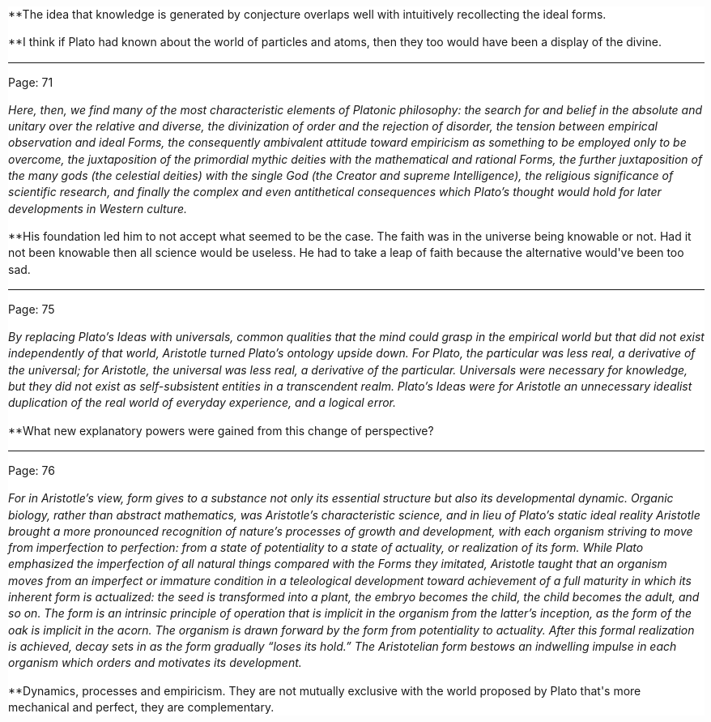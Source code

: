 **The idea that knowledge is generated by conjecture overlaps well with intuitively recollecting the ideal forms. 

**I think if Plato had known about the world of particles and atoms, then they too would have been a display of the divine. 

---
Page: 71

*Here, then, we find many of the most characteristic elements of Platonic philosophy: the search for and belief in the absolute and unitary over the relative and diverse, the divinization of order and the rejection of disorder, the tension between empirical observation and ideal Forms, the consequently ambivalent attitude toward empiricism as something to be employed only to be overcome, the juxtaposition of the primordial mythic deities with the mathematical and rational Forms, the further juxtaposition of the many gods (the celestial deities) with the single God (the Creator and supreme Intelligence), the religious significance of scientific research, and finally the complex and even antithetical consequences which Plato’s thought would hold for later developments in Western culture.*

**His foundation led him to not accept what seemed to be the case. The faith was in the universe being knowable or not. Had it not been knowable then all science would be useless. He had to take a leap of faith because the alternative would've  been too sad. 

---
Page: 75

*By replacing Plato’s Ideas with universals, common qualities that the mind could grasp in the empirical world but that did not exist independently of that world, Aristotle turned Plato’s ontology upside down. For Plato, the particular was less real, a derivative of the universal; for Aristotle, the universal was less real, a derivative of the particular. Universals were necessary for knowledge, but they did not exist as self-subsistent entities in a transcendent realm. Plato’s Ideas were for Aristotle an unnecessary idealist duplication of the real world of everyday experience, and a logical error.*

**What new explanatory powers were gained from this change of perspective? 

---
Page: 76

*For in Aristotle’s view, form gives to a substance not only its essential structure but also its developmental dynamic. Organic biology, rather than abstract mathematics, was Aristotle’s characteristic science, and in lieu of Plato’s static ideal reality Aristotle brought a more pronounced recognition of nature’s processes of growth and development, with each organism striving to move from imperfection to perfection: from a state of potentiality to a state of actuality, or realization of its form. While Plato emphasized the imperfection of all natural things compared with the Forms they imitated, Aristotle taught that an organism moves from an imperfect or immature condition in a teleological development toward achievement of a full maturity in which its inherent form is actualized: the seed is transformed into a plant, the embryo becomes the child, the child becomes the adult, and so on. The form is an intrinsic principle of operation that is implicit in the organism from the latter’s inception, as the form of the oak is implicit in the acorn. The organism is drawn forward by the form from potentiality to actuality. After this formal realization is achieved, decay sets in as the form gradually “loses its hold.” The Aristotelian form bestows an indwelling impulse in each organism which orders and motivates its development.*

**Dynamics, processes and empiricism. They are not mutually exclusive with the world proposed by Plato that's more mechanical and perfect, they are complementary. 

